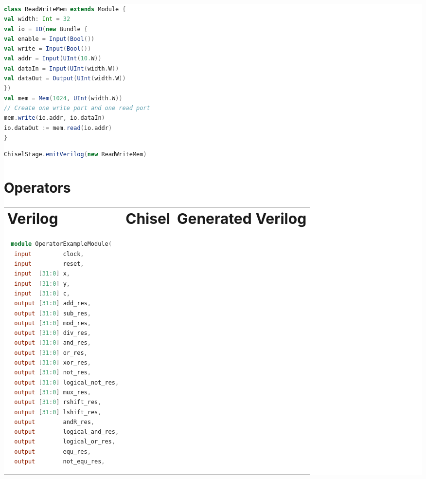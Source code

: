 </td>

<td>

```scala mdoc:silent
class ReadWriteMem extends Module {
val width: Int = 32
val io = IO(new Bundle {
val enable = Input(Bool())
val write = Input(Bool())
val addr = Input(UInt(10.W))
val dataIn = Input(UInt(width.W))
val dataOut = Output(UInt(width.W))
})
val mem = Mem(1024, UInt(width.W))
// Create one write port and one read port
mem.write(io.addr, io.dataIn)
io.dataOut := mem.read(io.addr)
}
```
```scala mdoc:invisible
ChiselStage.emitVerilog(new ReadWriteMem)
```
</td>
</tr>
    </table>
<html>
<html>

# Operators

<body>
    <table border ="0">
          <tr>
            <td><b style="font-size:30px">Verilog</b></td>
            <td><b style="font-size:30px">Chisel</b></td>
            <td><b style="font-size:30px">Generated Verilog</b></td>
         </tr>
         <tr>
<td>

```verilog
 module OperatorExampleModule(
  input         clock,
  input         reset,
  input  [31:0] x,
  input  [31:0] y,
  input  [31:0] c,
  output [31:0] add_res,
  output [31:0] sub_res,
  output [31:0] mod_res,
  output [31:0] div_res,
  output [31:0] and_res,
  output [31:0] or_res,
  output [31:0] xor_res,
  output [31:0] not_res,
  output [31:0] logical_not_res,
  output [31:0] mux_res,
  output [31:0] rshift_res,
  output [31:0] lshift_res,
  output        andR_res,
  output        logical_and_res,
  output        logical_or_res,
  output        equ_res,
  output        not_equ_res,
```